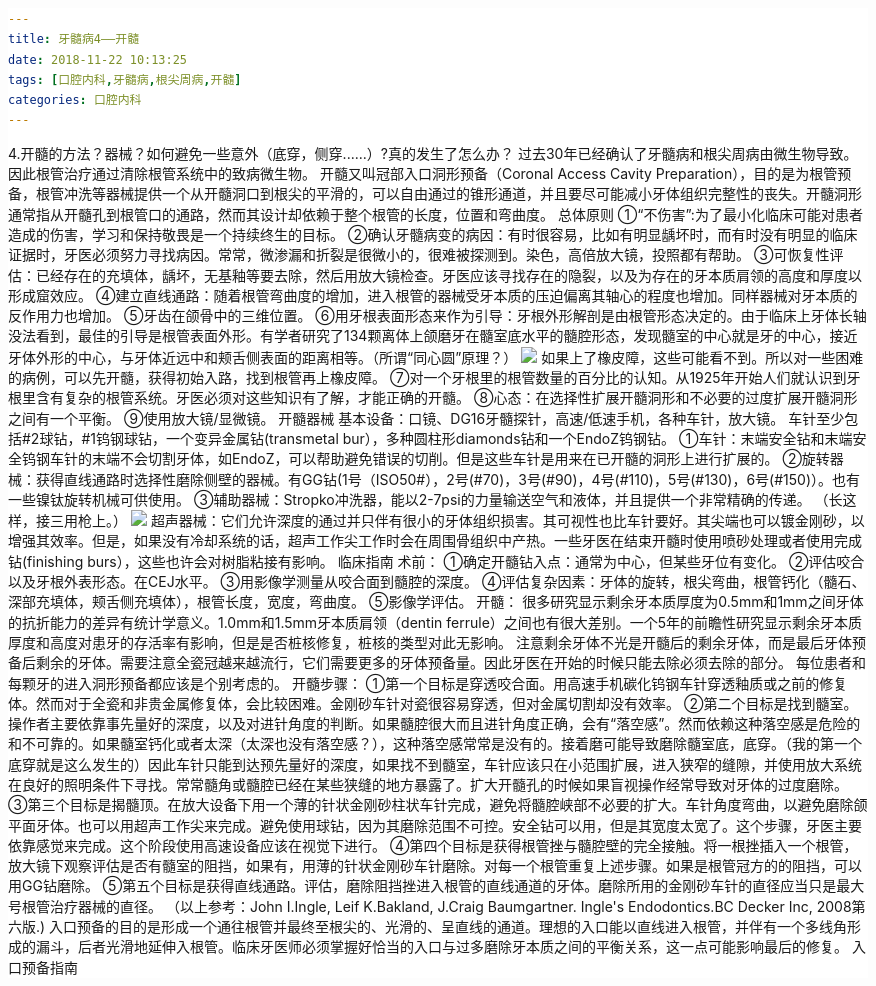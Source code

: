 ```yaml
---
title: 牙髓病4——开髓
date: 2018-11-22 10:13:25
tags: [口腔内科,牙髓病,根尖周病,开髓]
categories: 口腔内科
---
```

4.开髓的方法？器械？如何避免一些意外（底穿，侧穿......）?真的发生了怎么办？
过去30年已经确认了牙髓病和根尖周病由微生物导致。因此根管治疗通过清除根管系统中的致病微生物。
开髓又叫冠部入口洞形预备（Coronal Access Cavity Preparation），目的是为根管预备，根管冲洗等器械提供一个从开髓洞口到根尖的平滑的，可以自由通过的锥形通道，并且要尽可能减小牙体组织完整性的丧失。开髓洞形通常指从开髓孔到根管口的通路，然而其设计却依赖于整个根管的长度，位置和弯曲度。
总体原则
①“不伤害”:为了最小化临床可能对患者造成的伤害，学习和保持敬畏是一个持续终生的目标。
②确认牙髓病变的病因：有时很容易，比如有明显龋坏时，而有时没有明显的临床证据时，牙医必须努力寻找病因。常常，微渗漏和折裂是很微小的，很难被探测到。染色，高倍放大镜，投照都有帮助。
③可恢复性评估：已经存在的充填体，龋坏，无基釉等要去除，然后用放大镜检查。牙医应该寻找存在的隐裂，以及为存在的牙本质肩领的高度和厚度以形成窟效应。
④建立直线通路：随着根管弯曲度的增加，进入根管的器械受牙本质的压迫偏离其轴心的程度也增加。同样器械对牙本质的反作用力也增加。
⑤牙齿在颌骨中的三维位置。
⑥用牙根表面形态来作为引导：牙根外形解剖是由根管形态决定的。由于临床上牙体长轴没法看到，最佳的引导是根管表面外形。有学者研究了134颗离体上颌磨牙在髓室底水平的髓腔形态，发现髓室的中心就是牙的中心，接近牙体外形的中心，与牙体近远中和颊舌侧表面的距离相等。（所谓“同心圆”原理？）
![](https://zymblog-1258069789.cos.ap-chengdu.myqcloud.com/blog0052-ysb4-ks/01.jpg)
如果上了橡皮障，这些可能看不到。所以对一些困难的病例，可以先开髓，获得初始入路，找到根管再上橡皮障。
⑦对一个牙根里的根管数量的百分比的认知。从1925年开始人们就认识到牙根里含有复杂的根管系统。牙医必须对这些知识有了解，才能正确的开髓。
⑧心态：在选择性扩展开髓洞形和不必要的过度扩展开髓洞形之间有一个平衡。
⑨使用放大镜/显微镜。
开髓器械
基本设备：口镜、DG16牙髓探针，高速/低速手机，各种车针，放大镜。
车针至少包括#2球钻，#1钨钢球钻，一个变异金属钻(transmetal bur），多种圆柱形diamonds钻和一个EndoZ钨钢钻。
①车针：末端安全钻和末端安全钨钢车针的末端不会切割牙体，如EndoZ，可以帮助避免错误的切削。但是这些车针是用来在已开髓的洞形上进行扩展的。
②旋转器械：获得直线通路时选择性磨除侧壁的器械。有GG钻(1号（ISO50#），2号(#70)，3号(#90)，4号(#110)，5号(#130)，6号(#150)）。也有一些镍钛旋转机械可供使用。
③辅助器械：Stropko冲洗器，能以2-7psi的力量输送空气和液体，并且提供一个非常精确的传递。
（长这样，接三用枪上。）
![](https://zymblog-1258069789.cos.ap-chengdu.myqcloud.com/blog0052-ysb4-ks/02.jpg)
超声器械：它们允许深度的通过并只伴有很小的牙体组织损害。其可视性也比车针要好。其尖端也可以镀金刚砂，以增强其效率。但是，如果没有冷却系统的话，超声工作尖工作时会在周围骨组织中产热。一些牙医在结束开髓时使用喷砂处理或者使用完成钻(finishing burs），这些也许会对树脂粘接有影响。
临床指南
术前：
①确定开髓钻入点：通常为中心，但某些牙位有变化。
②评估咬合以及牙根外表形态。在CEJ水平。
③用影像学测量从咬合面到髓腔的深度。
④评估复杂因素：牙体的旋转，根尖弯曲，根管钙化（髓石、深部充填体，颊舌侧充填体），根管长度，宽度，弯曲度。
⑤影像学评估。
开髓：
很多研究显示剩余牙本质厚度为0.5mm和1mm之间牙体的抗折能力的差异有统计学意义。1.0mm和1.5mm牙本质肩领（dentin ferrule）之间也有很大差别。一个5年的前瞻性研究显示剩余牙本质厚度和高度对患牙的存活率有影响，但是是否桩核修复，桩核的类型对此无影响。
注意剩余牙体不光是开髓后的剩余牙体，而是最后牙体预备后剩余的牙体。需要注意全瓷冠越来越流行，它们需要更多的牙体预备量。因此牙医在开始的时候只能去除必须去除的部分。
每位患者和每颗牙的进入洞形预备都应该是个别考虑的。
开髓步骤：
①第一个目标是穿透咬合面。用高速手机碳化钨钢车针穿透釉质或之前的修复体。然而对于全瓷和非贵金属修复体，会比较困难。金刚砂车针对瓷很容易穿透，但对金属切割却没有效率。
②第二个目标是找到髓室。操作者主要依靠事先量好的深度，以及对进针角度的判断。如果髓腔很大而且进针角度正确，会有“落空感”。然而依赖这种落空感是危险的和不可靠的。如果髓室钙化或者太深（太深也没有落空感？），这种落空感常常是没有的。接着磨可能导致磨除髓室底，底穿。（我的第一个底穿就是这么发生的）因此车针只能到达预先量好的深度，如果找不到髓室，车针应该只在小范围扩展，进入狭窄的缝隙，并使用放大系统在良好的照明条件下寻找。常常髓角或髓腔已经在某些狭缝的地方暴露了。扩大开髓孔的时候如果盲视操作经常导致对牙体的过度磨除。
③第三个目标是揭髓顶。在放大设备下用一个薄的针状金刚砂柱状车针完成，避免将髓腔峡部不必要的扩大。车针角度弯曲，以避免磨除颌平面牙体。也可以用超声工作尖来完成。避免使用球钻，因为其磨除范围不可控。安全钻可以用，但是其宽度太宽了。这个步骤，牙医主要依靠感觉来完成。这个阶段使用高速设备应该在视觉下进行。
④第四个目标是获得根管挫与髓腔壁的完全接触。将一根挫插入一个根管，放大镜下观察评估是否有髓室的阻挡，如果有，用薄的针状金刚砂车针磨除。对每一个根管重复上述步骤。如果是根管冠方的的阻挡，可以用GG钻磨除。
⑤第五个目标是获得直线通路。评估，磨除阻挡挫进入根管的直线通道的牙体。磨除所用的金刚砂车针的直径应当只是最大号根管治疗器械的直径。
（以上参考：John I.Ingle, Leif K.Bakland, J.Craig Baumgartner. Ingle's Endodontics.BC Decker Inc, 2008第六版.)
入口预备的目的是形成一个通往根管并最终至根尖的、光滑的、呈直线的通道。理想的入口能以直线进入根管，并伴有一个多线角形成的漏斗，后者光滑地延伸入根管。临床牙医师必须掌握好恰当的入口与过多磨除牙本质之间的平衡关系，这一点可能影响最后的修复。
入口预备指南